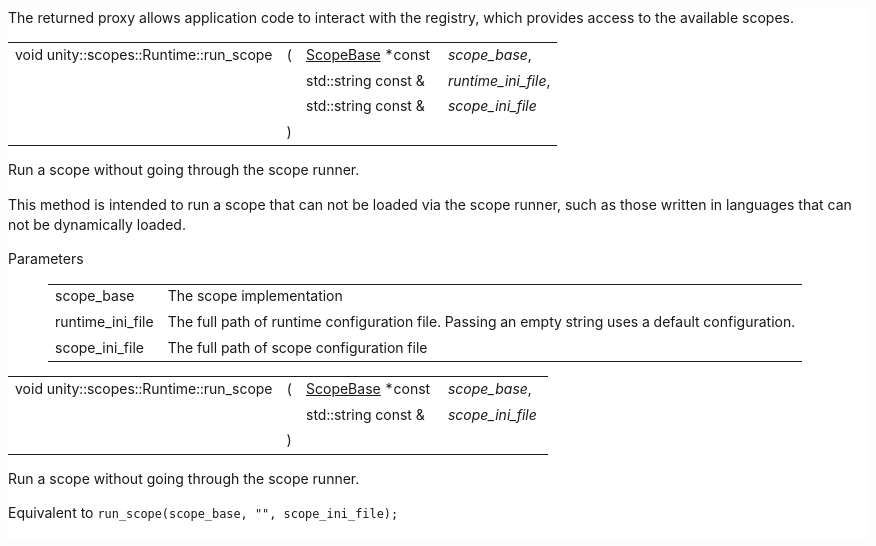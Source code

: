 <p>The returned proxy allows application code to interact with the registry, which provides access to the available scopes. </p>
<table class="memname">
<tr>
<td class="memname">void unity::scopes::Runtime::run_scope </td>
<td>(</td>
<td class="paramtype"><a class="el" href="unity.scopes.ScopeBase.md">ScopeBase</a> *const&#160;</td>
<td class="paramname"><em>scope_base</em>, </td>
</tr>
<tr>
<td class="paramkey"></td>
<td></td>
<td class="paramtype">std::string const &amp;&#160;</td>
<td class="paramname"><em>runtime_ini_file</em>, </td>
</tr>
<tr>
<td class="paramkey"></td>
<td></td>
<td class="paramtype">std::string const &amp;&#160;</td>
<td class="paramname"><em>scope_ini_file</em>&#160;</td>
</tr>
<tr>
<td></td>
<td>)</td>
<td></td><td></td>
</tr>
</table>
<p>Run a scope without going through the scope runner. </p>
<p>This method is intended to run a scope that can not be loaded via the scope runner, such as those written in languages that can not be dynamically loaded.</p>
<dl class="params"><dt>Parameters</dt><dd>
<table class="params">
<tr><td class="paramname">scope_base</td><td>The scope implementation </td></tr>
<tr><td class="paramname">runtime_ini_file</td><td>The full path of runtime configuration file. Passing an empty string uses a default configuration. </td></tr>
<tr><td class="paramname">scope_ini_file</td><td>The full path of scope configuration file </td></tr>
</table>
</dd>
</dl>
<table class="memname">
<tr>
<td class="memname">void unity::scopes::Runtime::run_scope </td>
<td>(</td>
<td class="paramtype"><a class="el" href="unity.scopes.ScopeBase.md">ScopeBase</a> *const&#160;</td>
<td class="paramname"><em>scope_base</em>, </td>
</tr>
<tr>
<td class="paramkey"></td>
<td></td>
<td class="paramtype">std::string const &amp;&#160;</td>
<td class="paramname"><em>scope_ini_file</em>&#160;</td>
</tr>
<tr>
<td></td>
<td>)</td>
<td></td><td></td>
</tr>
</table>
<p>Run a scope without going through the scope runner. </p>
<p>Equivalent to <code>run_scope(scope_base, "", scope_ini_file);</code> </p>
<table class="memname">